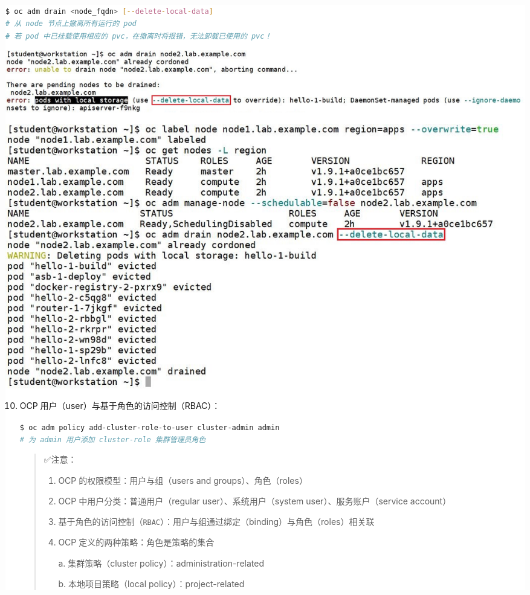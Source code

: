    ```bash
   $ oc adm drain <node_fqdn> [--delete-local-data]
   # 从 node 节点上撤离所有运行的 pod
   # 若 pod 中已挂载使用相应的 pvc，在撤离时将报错，无法卸载已使用的 pvc！
   ```
   
   ![](https://github.com/Alberthua-Perl/tech-docs/blob/master/images/ocp3-arch-intro/evacuate-delete-local-data-1.jpg)
   
   ![](https://github.com/Alberthua-Perl/tech-docs/blob/master/images/ocp3-arch-intro/evacuate-delete-local-data-2.jpg)
   
10. OCP 用户（user）与基于角色的访问控制（RBAC）：

    ```bash
    $ oc adm policy add-cluster-role-to-user cluster-admin admin
    # 为 admin 用户添加 cluster-role 集群管理员角色
    ```

    > ✅注意：
    >
    > 1. OCP 的权限模型：用户与组（users and groups）、角色（roles）
    >
    > 2. OCP 中用户分类：普通用户（regular user）、系统用户（system user）、服务账户（service account）   
    >
    > 3. 基于角色的访问控制（`RBAC`）：用户与组通过绑定（binding）与角色（roles）相关联
    >
    > 4. OCP 定义的两种策略：角色是策略的集合
    >
    >    a. 集群策略（cluster policy）：administration-related
    >
    >    b. 本地项目策略（local policy）：project-related
    >